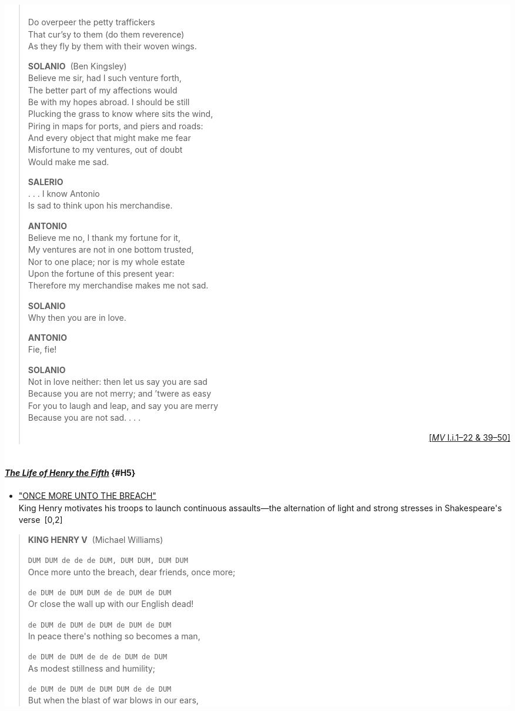> <br/>	Do overpeer the petty traffickers
> <br/>	That cur’sy to them (do them reverence)
> <br/>	As they fly by them with their woven wings.
>
> **SOLANIO** &nbsp;(Ben Kingsley)
> <br/>	Believe me sir, had I such venture forth,
> <br/>	The better part of my affections would
> <br/>	Be with my hopes abroad. I should be still
> <br/>	Plucking the grass to know where sits the wind,
> <br/>	Piring in maps for ports, and piers and roads:
> <br/>	And every object that might make me fear
> <br/>	Misfortune to my ventures, out of doubt
> <br/>	Would make me sad.
>
> **SALERIO** 
> <br/>	. . . I know Antonio
> <br/>	Is sad to think upon his merchandise.
>
> **ANTONIO**
> <br/>	Believe me no, I thank my fortune for it,
> <br/>	My ventures are not in one bottom trusted,
> <br/>	Nor to one place; nor is my whole estate
> <br/>	Upon the fortune of this present year:
> <br/>	Therefore my merchandise makes me not sad.
>
> **SOLANIO**   
> <br/>	Why then you are in love.
>
> **ANTONIO**
> <br/>	Fie, fie!
>
> **SOLANIO**   
> <br/>	Not in love neither: then let us say you are sad
> <br/>	Because you are not merry; and ’twere as easy
> <br/>	For you to laugh and leap, and say you are merry
> <br/>	Because you are not sad. . . .
> <p align="right"><a href="https://en.wikisource.org/wiki/Merchant_of_Venice_(1923)_Yale/Text/Act_I">[<em>MV</em> I.i.1–22 & 39–50] </a>



#### <br/> [_The Life of Henry the Fifth_](#con) {#H5}

- ["ONCE MORE UNTO THE BREACH"](https://www.youtube.com/watch?v=q6pWPiNUiyg "Laurence Olivier as King Henry V of England, 1944 film") <br/>
King Henry motivates his troops to launch continuous assaults—the alternation of light and strong stresses in Shakespeare's verse&ensp;[0,2]

> **KING HENRY V** &nbsp;(Michael Williams) 
>
> `DUM DUM de de de DUM, DUM DUM, DUM DUM`
> <br/>	Once more unto the breach, dear friends, once more;
>
> `de DUM de DUM DUM de de DUM de DUM`
> <br/>	Or close the wall up with our English dead!
>
> `de DUM de DUM de DUM de DUM de DUM`
> <br/>	In peace there's nothing so becomes a man,
>
> `de DUM de DUM de de de DUM de DUM`
> <br/>	As modest stillness and humility;
>
> `de DUM de DUM de DUM DUM de de DUM`
> <br/>	But when the blast of war blows in our ears,
>